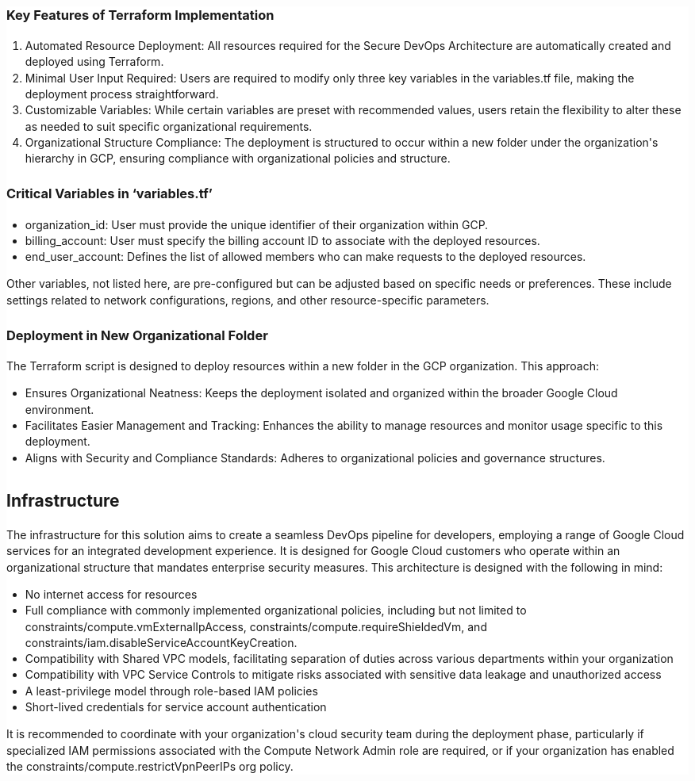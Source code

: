 ### Key Features of Terraform Implementation
1. Automated Resource Deployment: All resources required for the Secure DevOps Architecture are automatically created and deployed using Terraform.
2. Minimal User Input Required: Users are required to modify only three key variables in the variables.tf file, making the deployment process straightforward.
3. Customizable Variables: While certain variables are preset with recommended values, users retain the flexibility to alter these as needed to suit specific organizational requirements.
4. Organizational Structure Compliance: The deployment is structured to occur within a new folder under the organization's hierarchy in GCP, ensuring compliance with organizational policies and structure.

### Critical Variables in ‘variables.tf’
- organization_id: User must provide the unique identifier of their organization within GCP.
- billing_account: User must specify the billing account ID to associate with the deployed resources.
- end_user_account: Defines the list of allowed members who can make requests to the deployed resources.

Other variables, not listed here, are pre-configured but can be adjusted based on specific needs or preferences. These include settings related to network configurations, regions, and other resource-specific parameters.

### Deployment in New Organizational Folder
The Terraform script is designed to deploy resources within a new folder in the GCP organization. This approach:
- Ensures Organizational Neatness: Keeps the deployment isolated and organized within the broader Google Cloud environment.
- Facilitates Easier Management and Tracking: Enhances the ability to manage resources and monitor usage specific to this deployment.
- Aligns with Security and Compliance Standards: Adheres to organizational policies and governance structures.

## Infrastructure
The infrastructure for this solution aims to create a seamless DevOps pipeline for developers, employing a range of Google Cloud services for an integrated development experience. It is designed for Google Cloud customers who operate within an organizational structure that mandates enterprise security measures. This architecture is designed with the following in mind: 
- No internet access for resources
- Full compliance with commonly implemented organizational policies, including but not limited to constraints/compute.vmExternalIpAccess, constraints/compute.requireShieldedVm, and constraints/iam.disableServiceAccountKeyCreation. 
- Compatibility with Shared VPC models, facilitating separation of duties across various departments within your organization
- Compatibility with  VPC Service Controls to mitigate risks associated with sensitive data leakage and unauthorized access
- A least-privilege model through role-based IAM policies
- Short-lived credentials for service account authentication

It is recommended to coordinate with your organization's cloud security team during the deployment phase, particularly if specialized IAM permissions associated with the Compute Network Admin role are required, or if your organization has enabled the constraints/compute.restrictVpnPeerIPs org policy.

